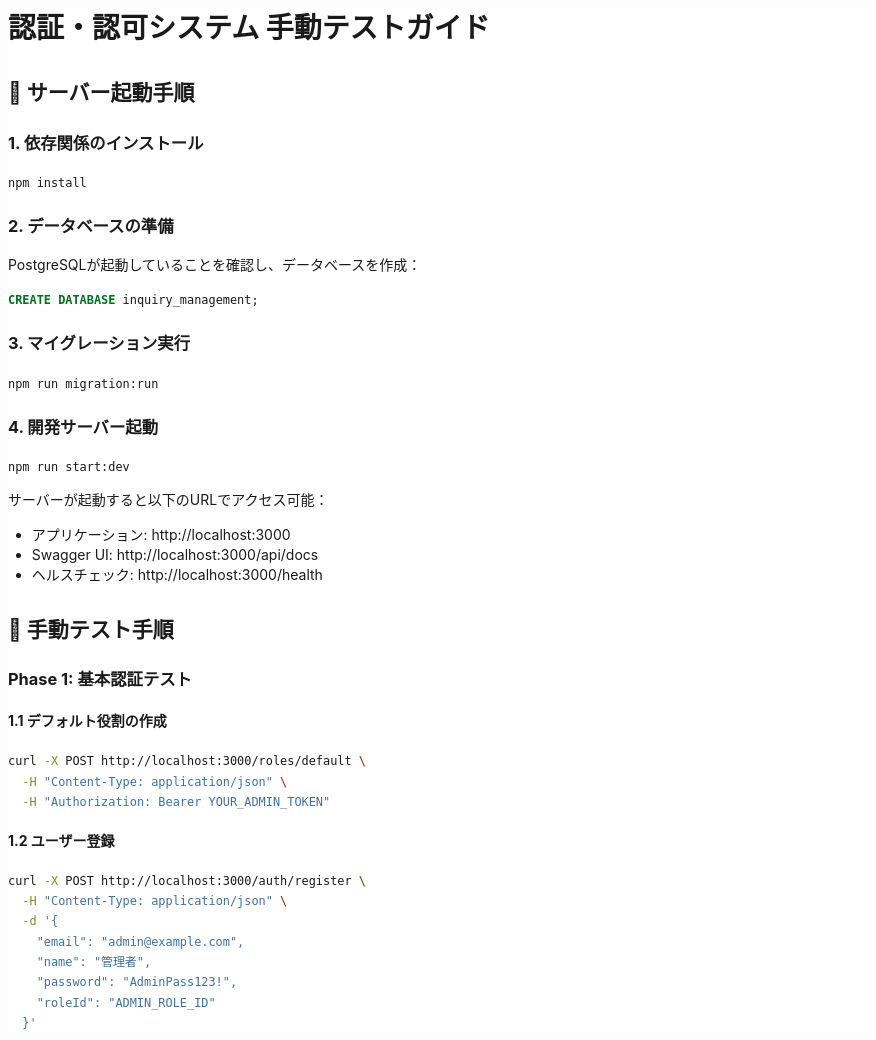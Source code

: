 # 認証・認可システム 手動テストガイド

## 🚀 サーバー起動手順

### 1. 依存関係のインストール
```bash
npm install
```

### 2. データベースの準備
PostgreSQLが起動していることを確認し、データベースを作成：
```sql
CREATE DATABASE inquiry_management;
```

### 3. マイグレーション実行
```bash
npm run migration:run
```

### 4. 開発サーバー起動
```bash
npm run start:dev
```

サーバーが起動すると以下のURLでアクセス可能：
- アプリケーション: http://localhost:3000
- Swagger UI: http://localhost:3000/api/docs
- ヘルスチェック: http://localhost:3000/health

## 🧪 手動テスト手順

### Phase 1: 基本認証テスト

#### 1.1 デフォルト役割の作成
```bash
curl -X POST http://localhost:3000/roles/default \
  -H "Content-Type: application/json" \
  -H "Authorization: Bearer YOUR_ADMIN_TOKEN"
```

#### 1.2 ユーザー登録
```bash
curl -X POST http://localhost:3000/auth/register \
  -H "Content-Type: application/json" \
  -d '{
    "email": "admin@example.com",
    "name": "管理者",
    "password": "AdminPass123!",
    "roleId": "ADMIN_ROLE_ID"
  }'
```
